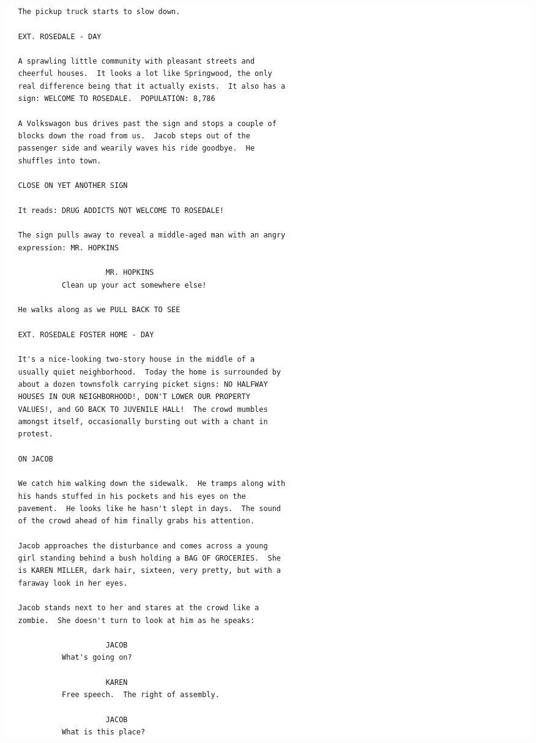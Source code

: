        The pickup truck starts to slow down.

       EXT. ROSEDALE - DAY

       A sprawling little community with pleasant streets and 
       cheerful houses.  It looks a lot like Springwood, the only 
       real difference being that it actually exists.  It also has a 
       sign: WELCOME TO ROSEDALE.  POPULATION: 8,786

       A Volkswagon bus drives past the sign and stops a couple of 
       blocks down the road from us.  Jacob steps out of the 
       passenger side and wearily waves his ride goodbye.  He 
       shuffles into town.

       CLOSE ON YET ANOTHER SIGN

       It reads: DRUG ADDICTS NOT WELCOME TO ROSEDALE!

       The sign pulls away to reveal a middle-aged man with an angry 
       expression: MR. HOPKINS

                           MR. HOPKINS
                 Clean up your act somewhere else!

       He walks along as we PULL BACK TO SEE

       EXT. ROSEDALE FOSTER HOME - DAY

       It's a nice-looking two-story house in the middle of a 
       usually quiet neighborhood.  Today the home is surrounded by 
       about a dozen townsfolk carrying picket signs: NO HALFWAY 
       HOUSES IN OUR NEIGHBORHOOD!, DON'T LOWER OUR PROPERTY 
       VALUES!, and GO BACK TO JUVENILE HALL!  The crowd mumbles 
       amongst itself, occasionally bursting out with a chant in 
       protest.

       ON JACOB

       We catch him walking down the sidewalk.  He tramps along with 
       his hands stuffed in his pockets and his eyes on the 
       pavement.  He looks like he hasn't slept in days.  The sound 
       of the crowd ahead of him finally grabs his attention.

       Jacob approaches the disturbance and comes across a young 
       girl standing behind a bush holding a BAG OF GROCERIES.  She 
       is KAREN MILLER, dark hair, sixteen, very pretty, but with a 
       faraway look in her eyes.

       Jacob stands next to her and stares at the crowd like a 
       zombie.  She doesn't turn to look at him as he speaks:

                           JACOB
                 What's going on?

                           KAREN
                 Free speech.  The right of assembly.

                           JACOB
                 What is this place?
